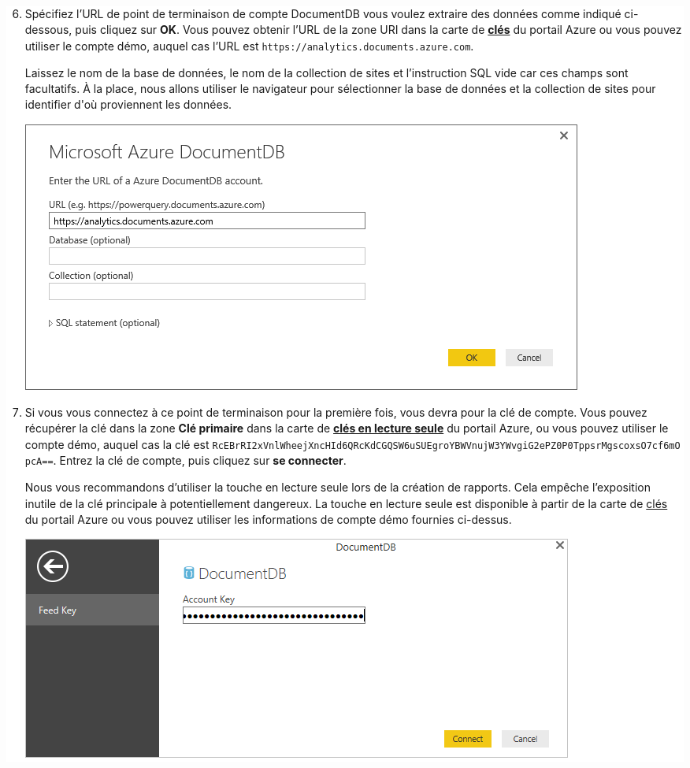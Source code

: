 6. Spécifiez l’URL de point de terminaison de compte DocumentDB vous voulez extraire des données comme indiqué ci-dessous, puis cliquez sur **OK**. Vous pouvez obtenir l’URL de la zone URI dans la carte de **[clés](documentdb-manage-account.md#keys)** du portail Azure ou vous pouvez utiliser le compte démo, auquel cas l’URL est `https://analytics.documents.azure.com`. 

    Laissez le nom de la base de données, le nom de la collection de sites et l’instruction SQL vide car ces champs sont facultatifs.  À la place, nous allons utiliser le navigateur pour sélectionner la base de données et la collection de sites pour identifier d'où proviennent les données.

    ![Didacticiel de BI Power pour connecteur DocumentDB Power BI - fenêtre de connexion de bureau](./media/documentdb-powerbi-visualize/power_bi_connector_pbiconnectwindow.png)

7. Si vous vous connectez à ce point de terminaison pour la première fois, vous devra pour la clé de compte.  Vous pouvez récupérer la clé dans la zone **Clé primaire** dans la carte de **[clés en lecture seule](documentdb-manage-account.md#keys)** du portail Azure, ou vous pouvez utiliser le compte démo, auquel cas la clé est `RcEBrRI2xVnlWheejXncHId6QRcKdCGQSW6uSUEgroYBWVnujW3YWvgiG2ePZ0P0TppsrMgscoxsO7cf6mOpcA==`. Entrez la clé de compte, puis cliquez sur **se connecter**.

    Nous vous recommandons d’utiliser la touche en lecture seule lors de la création de rapports.  Cela empêche l’exposition inutile de la clé principale à potentiellement dangereux. La touche en lecture seule est disponible à partir de la carte de [clés](documentdb-manage-account.md#keys) du portail Azure ou vous pouvez utiliser les informations de compte démo fournies ci-dessus.

    ![Didacticiel de BI Power pour connecteur DocumentDB Power BI - clé de compte](./media/documentdb-powerbi-visualize/power_bi_connector_pbidocumentdbkey.png)
